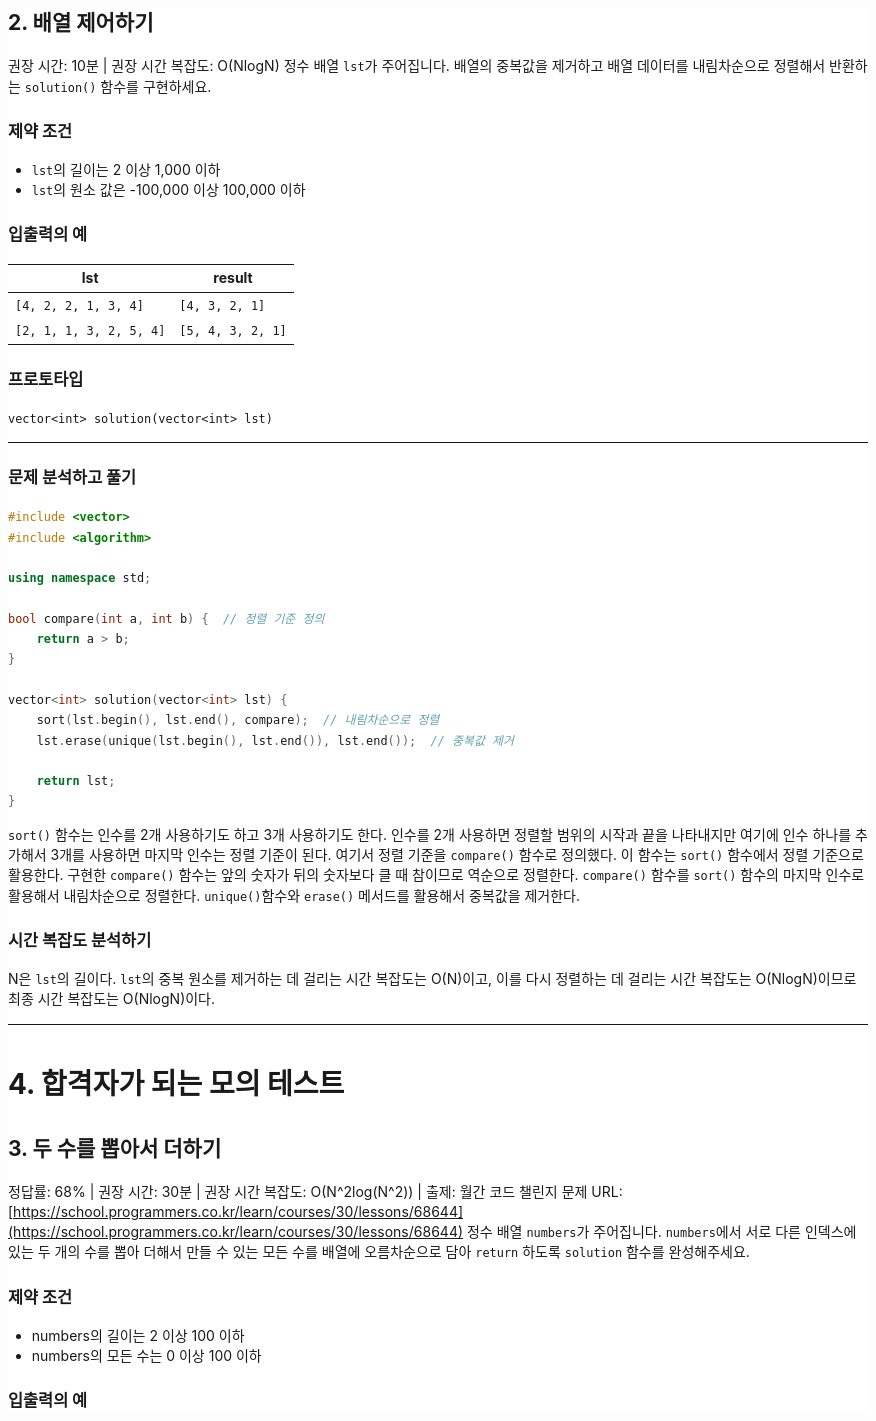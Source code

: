 ## 2. 배열 제어하기
권장 시간: 10분 | 권장 시간 복잡도: O(NlogN)
정수 배열 `lst`가 주어집니다. 배열의 중복값을 제거하고 배열 데이터를 내림차순으로 정렬해서 반환하는 `solution()` 함수를 구현하세요.
### 제약 조건
- `lst`의 길이는 2 이상 1,000 이하
- `lst`의 원소 값은 -100,000 이상 100,000 이하
### 입출력의 예

| lst                     | result            |
| ----------------------- | ----------------- |
| `[4, 2, 2, 1, 3, 4]`    | `[4, 3, 2, 1]`    |
| `[2, 1, 1, 3, 2, 5, 4]` | `[5, 4, 3, 2, 1]` |

### 프로토타입
`vector<int> solution(vector<int> lst)`

---
### 문제 분석하고 풀기
```cpp
#include <vector>
#include <algorithm>

using namespace std;

bool compare(int a, int b) {  // 정렬 기준 정의
	return a > b;
}

vector<int> solution(vector<int> lst) {
	sort(lst.begin(), lst.end(), compare);  // 내림차순으로 정렬
	lst.erase(unique(lst.begin(), lst.end()), lst.end());  // 중복값 제거
	
	return lst;
}
```
`sort()` 함수는 인수를 2개 사용하기도 하고 3개 사용하기도 한다. 인수를 2개 사용하면 정렬할 범위의 시작과 끝을 나타내지만 여기에 인수 하나를 추가해서 3개를 사용하면 마지막 인수는 정렬 기준이 된다. 여기서 정렬 기준을 `compare()` 함수로 정의했다. 이 함수는 `sort()` 함수에서 정렬 기준으로 활용한다. 구현한 `compare()` 함수는 앞의 숫자가 뒤의 숫자보다 클 때 참이므로 역순으로 정렬한다. `compare()` 함수를 `sort()` 함수의 마지막 인수로 활용해서 내림차순으로 정렬한다. `unique()`함수와 `erase()` 메서드를 활용해서 중복값을 제거한다.
### 시간 복잡도 분석하기
N은 `lst`의 길이다. `lst`의 중복 원소를 제거하는 데 걸리는 시간 복잡도는 O(N)이고, 이를 다시 정렬하는 데 걸리는 시간 복잡도는 O(NlogN)이므로 최종 시간 복잡도는 O(NlogN)이다.

---
# 4. 합격자가 되는 모의 테스트
## 3. 두 수를 뽑아서 더하기
정답률: 68% | 권장 시간: 30분 | 권장 시간 복잡도: O(N^2log(N^2)) | 출제: 월간 코드 챌린지
문제 URL: [https://school.programmers.co.kr/learn/courses/30/lessons/68644](https://school.programmers.co.kr/learn/courses/30/lessons/68644)
정수 배열 `numbers`가 주어집니다. `numbers`에서 서로 다른 인덱스에 있는 두 개의 수를 뽑아 더해서 만들 수 있는 모든 수를 배열에 오름차순으로 담아 `return` 하도록 `solution` 함수를 완성해주세요.
### 제약 조건
- numbers의 길이는 2 이상 100 이하
- numbers의 모든 수는 0 이상 100 이하
### 입출력의 예
